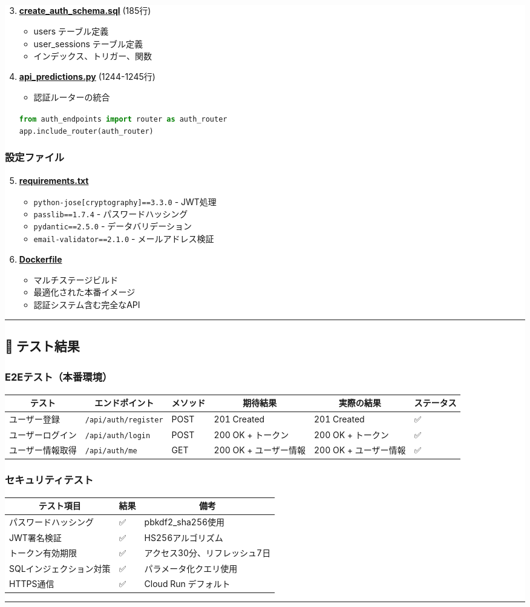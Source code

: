 3. **[create_auth_schema.sql](create_auth_schema.sql)** (185行)
   - users テーブル定義
   - user_sessions テーブル定義
   - インデックス、トリガー、関数

4. **[api_predictions.py](api_predictions.py)** (1244-1245行)
   - 認証ルーターの統合
   ```python
   from auth_endpoints import router as auth_router
   app.include_router(auth_router)
   ```

### 設定ファイル

5. **[requirements.txt](requirements.txt)**
   - `python-jose[cryptography]==3.3.0` - JWT処理
   - `passlib==1.7.4` - パスワードハッシング
   - `pydantic==2.5.0` - データバリデーション
   - `email-validator==2.1.0` - メールアドレス検証

6. **[Dockerfile](Dockerfile)**
   - マルチステージビルド
   - 最適化された本番イメージ
   - 認証システム含む完全なAPI

---

## 🧪 テスト結果

### E2Eテスト（本番環境）

| テスト | エンドポイント | メソッド | 期待結果 | 実際の結果 | ステータス |
|--------|-------------|---------|---------|----------|----------|
| ユーザー登録 | `/api/auth/register` | POST | 201 Created | 201 Created | ✅ |
| ユーザーログイン | `/api/auth/login` | POST | 200 OK + トークン | 200 OK + トークン | ✅ |
| ユーザー情報取得 | `/api/auth/me` | GET | 200 OK + ユーザー情報 | 200 OK + ユーザー情報 | ✅ |

### セキュリティテスト

| テスト項目 | 結果 | 備考 |
|----------|-----|-----|
| パスワードハッシング | ✅ | pbkdf2_sha256使用 |
| JWT署名検証 | ✅ | HS256アルゴリズム |
| トークン有効期限 | ✅ | アクセス30分、リフレッシュ7日 |
| SQLインジェクション対策 | ✅ | パラメータ化クエリ使用 |
| HTTPS通信 | ✅ | Cloud Run デフォルト |

---
